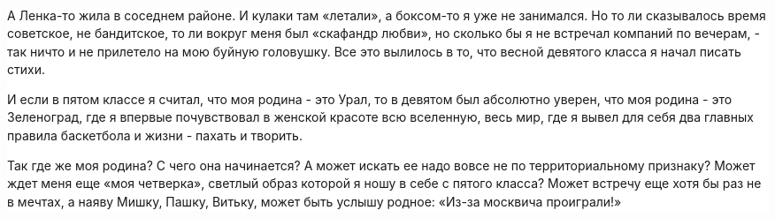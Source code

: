 А Ленка-то жила в соседнем районе. И кулаки там «летали», а боксом-то я уже не занимался. Но то ли сказывалось время советское, не бандитское, то ли вокруг меня был «скафандр любви», но сколько бы я не встречал компаний по вечерам, - так ничто и не прилетело на мою буйную головушку. Все это вылилось в то, что весной девятого класса я начал писать стихи.

И если в пятом классе я считал, что моя родина - это Урал, то в девятом был абсолютно уверен, что моя родина - это Зеленоград, где я впервые почувствовал в женской красоте всю вселенную, весь мир, где я вывел для себя два главных правила баскетбола и жизни - пахать и творить.

Так где же моя родина? С чего она начинается? А может искать ее надо вовсе не по территориальному признаку? Может ждет меня еще «моя четверка», светлый образ которой я ношу в себе с пятого класса? Может встречу еще хотя бы раз не в мечтах, а наяву Мишку, Пашку, Витьку, может быть услышу родное: «Из-за москвича проиграли!»